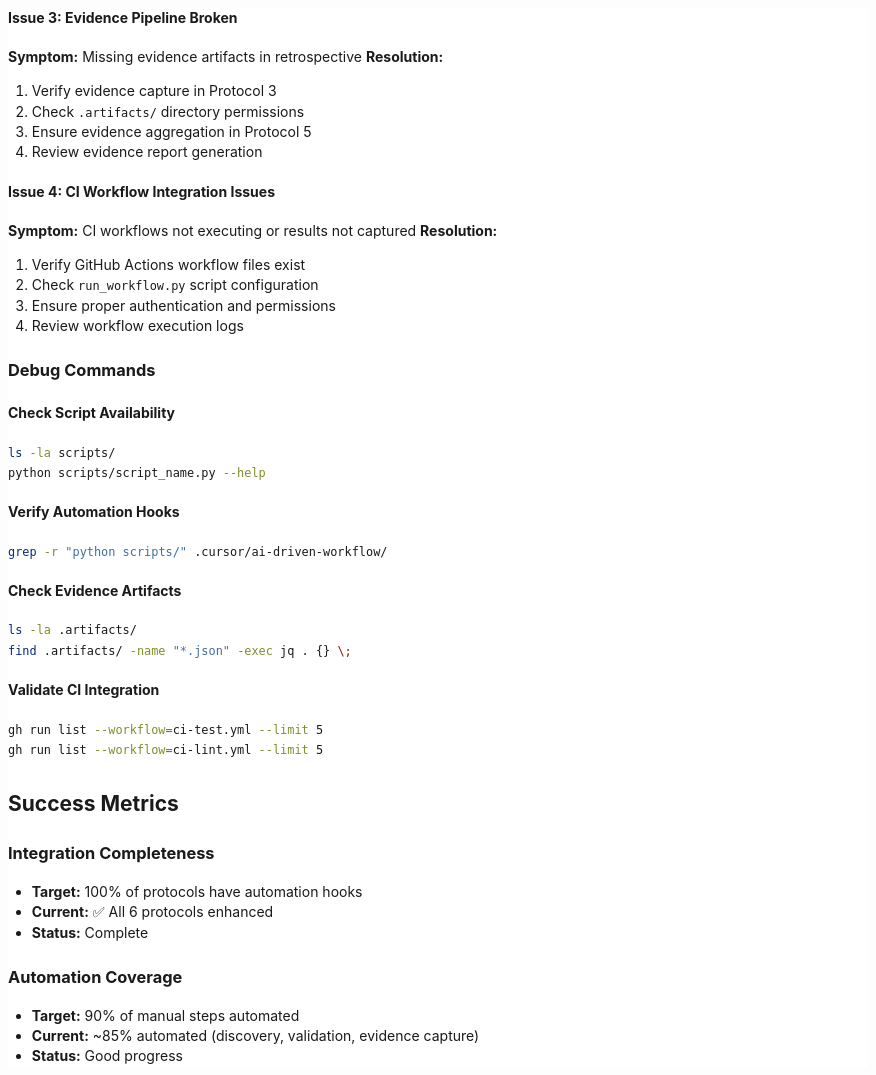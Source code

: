 #### Issue 3: Evidence Pipeline Broken
**Symptom:** Missing evidence artifacts in retrospective
**Resolution:**
1. Verify evidence capture in Protocol 3
2. Check `.artifacts/` directory permissions
3. Ensure evidence aggregation in Protocol 5
4. Review evidence report generation

#### Issue 4: CI Workflow Integration Issues
**Symptom:** CI workflows not executing or results not captured
**Resolution:**
1. Verify GitHub Actions workflow files exist
2. Check `run_workflow.py` script configuration
3. Ensure proper authentication and permissions
4. Review workflow execution logs

### Debug Commands

#### Check Script Availability
```bash
ls -la scripts/
python scripts/script_name.py --help
```

#### Verify Automation Hooks
```bash
grep -r "python scripts/" .cursor/ai-driven-workflow/
```

#### Check Evidence Artifacts
```bash
ls -la .artifacts/
find .artifacts/ -name "*.json" -exec jq . {} \;
```

#### Validate CI Integration
```bash
gh run list --workflow=ci-test.yml --limit 5
gh run list --workflow=ci-lint.yml --limit 5
```

## Success Metrics

### Integration Completeness
- **Target:** 100% of protocols have automation hooks
- **Current:** ✅ All 6 protocols enhanced
- **Status:** Complete

### Automation Coverage
- **Target:** 90% of manual steps automated
- **Current:** ~85% automated (discovery, validation, evidence capture)
- **Status:** Good progress
